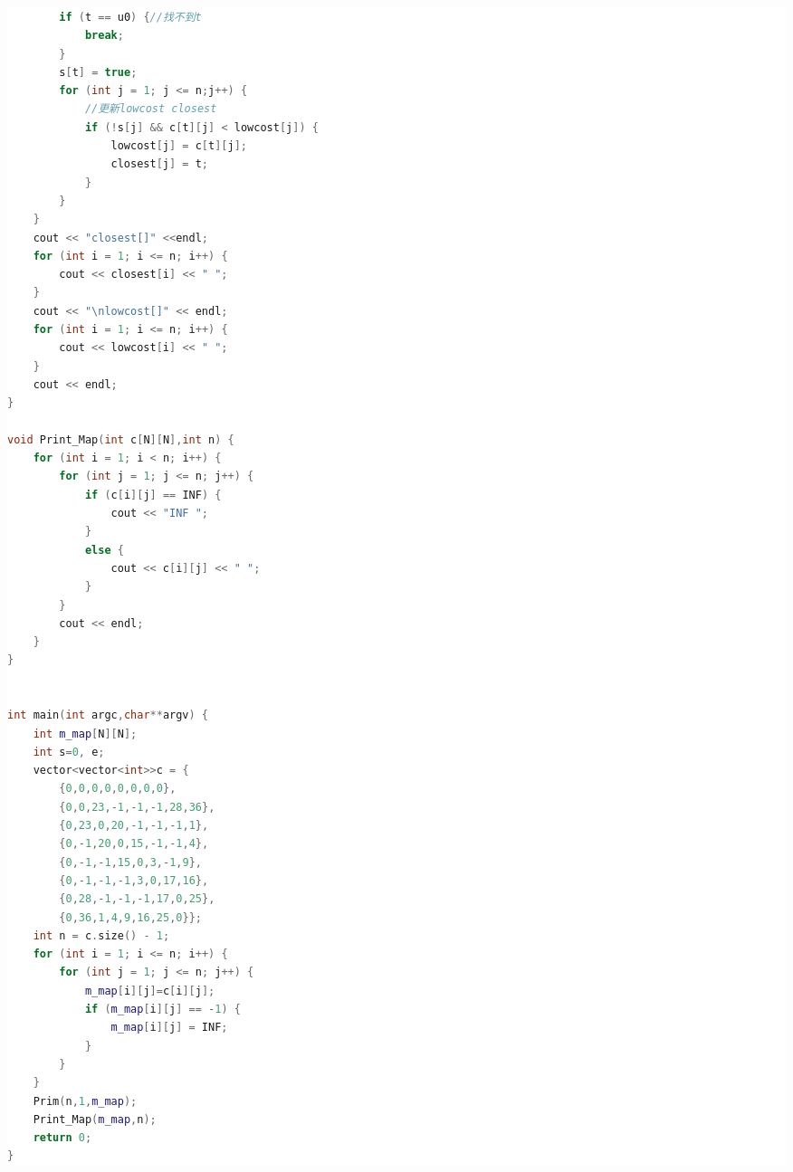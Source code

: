 ```cpp
		if (t == u0) {//找不到t
			break;
		}
		s[t] = true;
		for (int j = 1; j <= n;j++) {
			//更新lowcost closest
			if (!s[j] && c[t][j] < lowcost[j]) {
				lowcost[j] = c[t][j];
				closest[j] = t;
			}
		}
	}
	cout << "closest[]" <<endl;
	for (int i = 1; i <= n; i++) {
		cout << closest[i] << " ";
	}
	cout << "\nlowcost[]" << endl;
	for (int i = 1; i <= n; i++) {
		cout << lowcost[i] << " ";
	}
	cout << endl;
}

void Print_Map(int c[N][N],int n) {
	for (int i = 1; i < n; i++) {
		for (int j = 1; j <= n; j++) {
			if (c[i][j] == INF) {
				cout << "INF ";
			}
			else {
				cout << c[i][j] << " ";
			}
		}
		cout << endl;
	}
}


int main(int argc,char**argv) {
	int m_map[N][N];
	int s=0, e;
	vector<vector<int>>c = {
		{0,0,0,0,0,0,0,0},
		{0,0,23,-1,-1,-1,28,36},
		{0,23,0,20,-1,-1,-1,1},
		{0,-1,20,0,15,-1,-1,4},
		{0,-1,-1,15,0,3,-1,9},
		{0,-1,-1,-1,3,0,17,16},
		{0,28,-1,-1,-1,17,0,25},
		{0,36,1,4,9,16,25,0}};
	int n = c.size() - 1;
	for (int i = 1; i <= n; i++) {
		for (int j = 1; j <= n; j++) {
			m_map[i][j]=c[i][j];
			if (m_map[i][j] == -1) {
				m_map[i][j] = INF;
			}
		}
	}
	Prim(n,1,m_map);
	Print_Map(m_map,n);
	return 0;
}
```